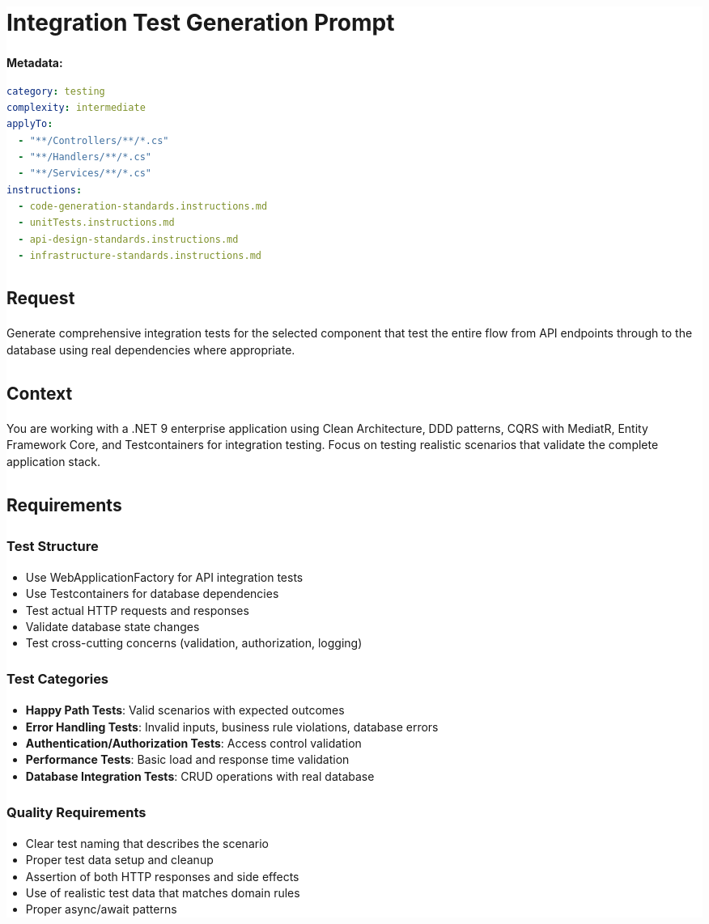 # Integration Test Generation Prompt

**Metadata:**
```yaml
category: testing
complexity: intermediate
applyTo:
  - "**/Controllers/**/*.cs"
  - "**/Handlers/**/*.cs"
  - "**/Services/**/*.cs"
instructions:
  - code-generation-standards.instructions.md
  - unitTests.instructions.md
  - api-design-standards.instructions.md
  - infrastructure-standards.instructions.md
```

## Request

Generate comprehensive integration tests for the selected component that test the entire flow from API endpoints through to the database using real dependencies where appropriate.

## Context

You are working with a .NET 9 enterprise application using Clean Architecture, DDD patterns, CQRS with MediatR, Entity Framework Core, and Testcontainers for integration testing. Focus on testing realistic scenarios that validate the complete application stack.

## Requirements

### Test Structure
- Use WebApplicationFactory for API integration tests
- Use Testcontainers for database dependencies  
- Test actual HTTP requests and responses
- Validate database state changes
- Test cross-cutting concerns (validation, authorization, logging)

### Test Categories
- **Happy Path Tests**: Valid scenarios with expected outcomes
- **Error Handling Tests**: Invalid inputs, business rule violations, database errors
- **Authentication/Authorization Tests**: Access control validation
- **Performance Tests**: Basic load and response time validation
- **Database Integration Tests**: CRUD operations with real database

### Quality Requirements
- Clear test naming that describes the scenario
- Proper test data setup and cleanup
- Assertion of both HTTP responses and side effects
- Use of realistic test data that matches domain rules
- Proper async/await patterns
